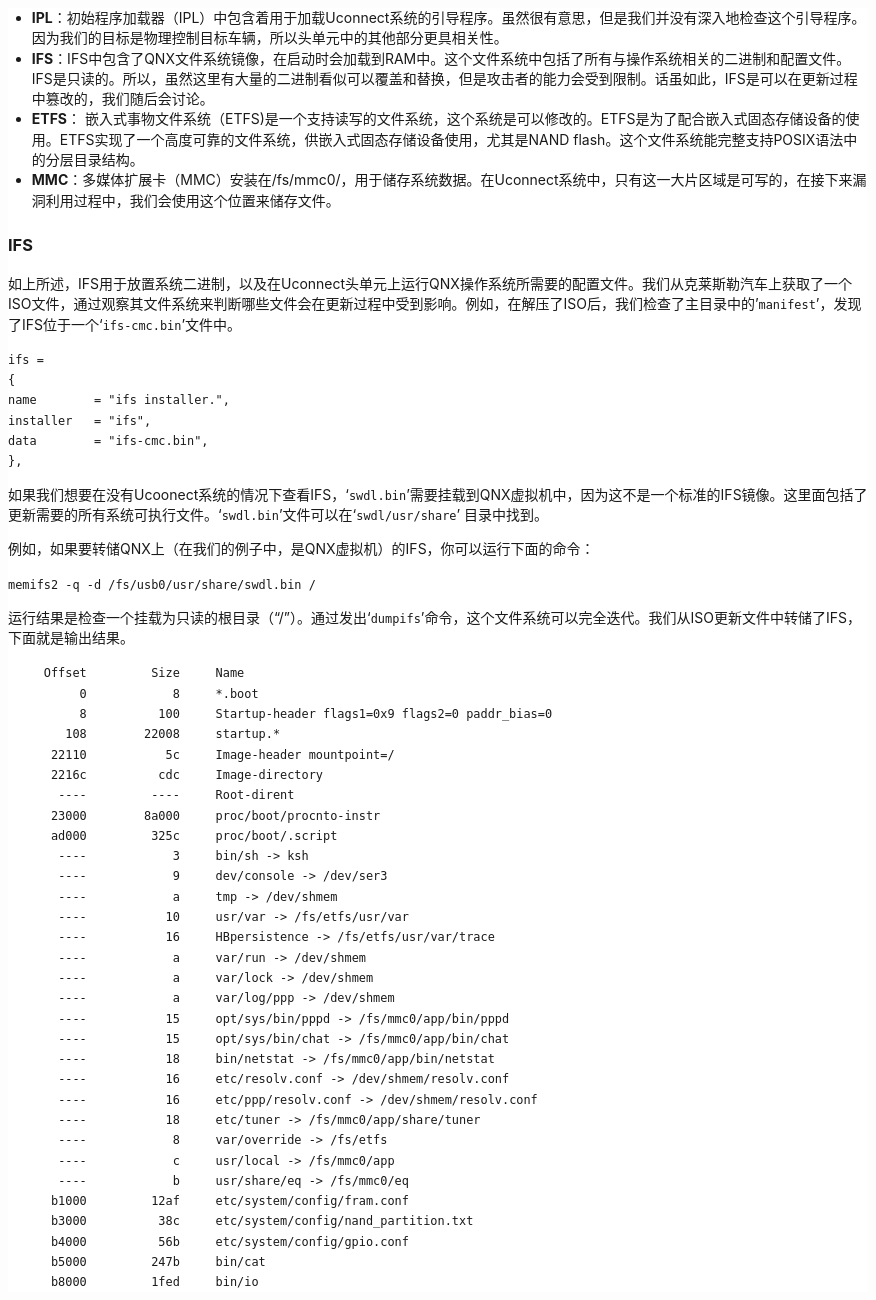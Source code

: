 *   **IPL**：初始程序加载器（IPL）中包含着用于加载Uconnect系统的引导程序。虽然很有意思，但是我们并没有深入地检查这个引导程序。因为我们的目标是物理控制目标车辆，所以头单元中的其他部分更具相关性。
*   **IFS**：IFS中包含了QNX文件系统镜像，在启动时会加载到RAM中。这个文件系统中包括了所有与操作系统相关的二进制和配置文件。IFS是只读的。所以，虽然这里有大量的二进制看似可以覆盖和替换，但是攻击者的能力会受到限制。话虽如此，IFS是可以在更新过程中篡改的，我们随后会讨论。
*   **ETFS**： 嵌入式事物文件系统（ETFS)是一个支持读写的文件系统，这个系统是可以修改的。ETFS是为了配合嵌入式固态存储设备的使用。ETFS实现了一个高度可靠的文件系统，供嵌入式固态存储设备使用，尤其是NAND flash。这个文件系统能完整支持POSIX语法中的分层目录结构。
*   **MMC**：多媒体扩展卡（MMC）安装在/fs/mmc0/，用于储存系统数据。在Uconnect系统中，只有这一大片区域是可写的，在接下来漏洞利用过程中，我们会使用这个位置来储存文件。

### IFS

如上所述，IFS用于放置系统二进制，以及在Uconnect头单元上运行QNX操作系统所需要的配置文件。我们从克莱斯勒汽车上获取了一个ISO文件，通过观察其文件系统来判断哪些文件会在更新过程中受到影响。例如，在解压了ISO后，我们检查了主目录中的’`manifest`’，发现了IFS位于一个‘`ifs-cmc.bin`’文件中。

```
ifs =
{
name        = "ifs installer.",
installer   = "ifs",
data        = "ifs-cmc.bin",
},

```

如果我们想要在没有Ucoonect系统的情况下查看IFS，‘`swdl.bin`’需要挂载到QNX虚拟机中，因为这不是一个标准的IFS镜像。这里面包括了更新需要的所有系统可执行文件。‘`swdl.bin`’文件可以在‘`swdl/usr/share`’ 目录中找到。

例如，如果要转储QNX上（在我们的例子中，是QNX虚拟机）的IFS，你可以运行下面的命令：

```
memifs2 -q -d /fs/usb0/usr/share/swdl.bin /

```

运行结果是检查一个挂载为只读的根目录（“/”）。通过发出‘`dumpifs`’命令，这个文件系统可以完全迭代。我们从ISO更新文件中转储了IFS，下面就是输出结果。

```
     Offset         Size     Name
          0            8     *.boot
          8          100     Startup-header flags1=0x9 flags2=0 paddr_bias=0
        108        22008     startup.*
      22110           5c     Image-header mountpoint=/
      2216c          cdc     Image-directory
       ----         ----     Root-dirent
      23000        8a000     proc/boot/procnto-instr
      ad000         325c     proc/boot/.script
       ----            3     bin/sh -> ksh
       ----            9     dev/console -> /dev/ser3
       ----            a     tmp -> /dev/shmem
       ----           10     usr/var -> /fs/etfs/usr/var
       ----           16     HBpersistence -> /fs/etfs/usr/var/trace
       ----            a     var/run -> /dev/shmem
       ----            a     var/lock -> /dev/shmem
       ----            a     var/log/ppp -> /dev/shmem
       ----           15     opt/sys/bin/pppd -> /fs/mmc0/app/bin/pppd
       ----           15     opt/sys/bin/chat -> /fs/mmc0/app/bin/chat
       ----           18     bin/netstat -> /fs/mmc0/app/bin/netstat
       ----           16     etc/resolv.conf -> /dev/shmem/resolv.conf
       ----           16     etc/ppp/resolv.conf -> /dev/shmem/resolv.conf
       ----           18     etc/tuner -> /fs/mmc0/app/share/tuner
       ----            8     var/override -> /fs/etfs
       ----            c     usr/local -> /fs/mmc0/app
       ----            b     usr/share/eq -> /fs/mmc0/eq
      b1000         12af     etc/system/config/fram.conf
      b3000          38c     etc/system/config/nand_partition.txt
      b4000          56b     etc/system/config/gpio.conf
      b5000         247b     bin/cat
      b8000         1fed     bin/io
```